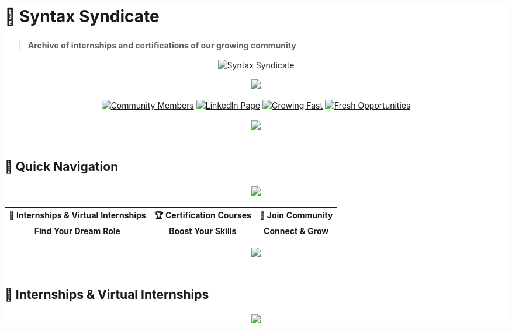 # 🚀 Syntax Syndicate
> **Archive of internships and certifications of our growing community**

<div align="center">

![Syntax Syndicate](https://readme-typing-svg.herokuapp.com?font=Orbitron&weight=700&size=32&duration=2500&pause=1000&color=FF6B6B&background=FFFFFF00&center=true&vCenter=true&width=700&lines=✨+SYNTAX+SYNDICATE+✨;🚀+Career+Growth+Hub+🚀;💼+Internships+%26+Certifications+💼;🎯+Your+Success+Starts+Here+🎯)

<img src="https://user-images.githubusercontent.com/74038190/212284100-561aa473-3905-4a80-b561-0d28506553ee.gif" width="100%" style="max-width: 700px;">

[![Community Members](https://img.shields.io/badge/👥%20Community-100%2B%20Students-FF6B6B?style=for-the-badge&logo=whatsapp&logoColor=white&labelColor=25D366)](https://chat.whatsapp.com/E4uMWsORJwwAd4vt1Dx8ZZ?mode=ac_t)
[![LinkedIn Page](https://img.shields.io/badge/💼%20Follow%20on%20LinkedIn-0077B5?style=for-the-badge&logo=linkedin&logoColor=white)](https://www.linkedin.com/company/syntax-syndicate/)
[![Growing Fast](https://img.shields.io/badge/🚀-Growing%20Fast-orange?style=for-the-badge)](https://chat.whatsapp.com/E4uMWsORJwwAd4vt1Dx8ZZ?mode=ac_t)
[![Fresh Opportunities](https://img.shields.io/badge/⚡%20Fresh-Opportunities%20Daily-6BCF7F?style=for-the-badge&logo=trophy&logoColor=white&labelColor=4CAF50)](https://chat.whatsapp.com/E4uMWsORJwwAd4vt1Dx8ZZ?mode=ac_t)

<img src="https://user-images.githubusercontent.com/74038190/212284087-bbe7e430-757e-4901-90bf-4cd2ce3e1852.gif" width="100" style="max-width: 100px;">

</div>

---

## 🎯 Quick Navigation

<div align="center">

<img src="https://user-images.githubusercontent.com/74038190/212284094-e50ceae2-de86-4dd2-bb56-9bb6bd273674.gif" width="100%" style="max-width: 200px;">

<div style="overflow-x: auto;">

| 💼 [Internships & Virtual Internships](#-internships--virtual-internships) | 🏆 [Certification Courses](#-certification-courses) | 📱 [Join Community](#-join-our-whatsapp-community) |
|:---:|:---:|:---:|
| **Find Your Dream Role** | **Boost Your Skills** | **Connect & Grow** |

</div>

<img src="https://user-images.githubusercontent.com/74038190/212284094-e50ceae2-de86-4dd2-bb56-9bb6bd273674.gif" width="100%" style="max-width: 200px;">

</div>

---

## 💼 Internships & Virtual Internships

<div align="center">

<img src="https://user-images.githubusercontent.com/74038190/219923809-b86dc415-a0c2-4a38-bc88-ad6cf06395a8.gif" width="60%" style="max-width: 300px;">
